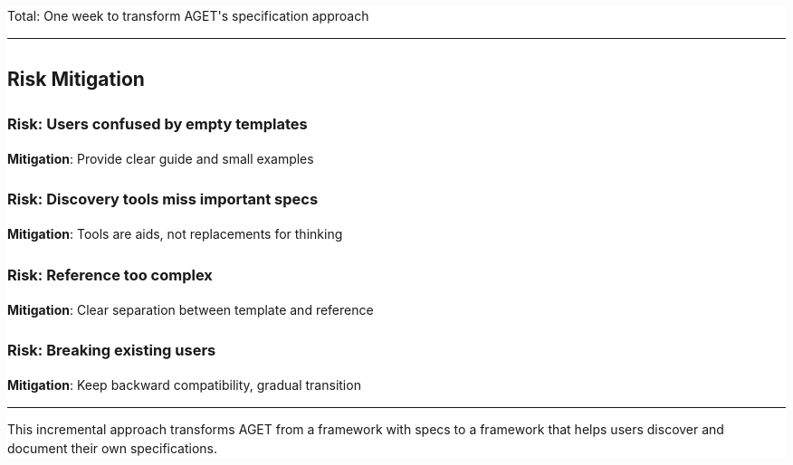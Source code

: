 Total: One week to transform AGET's specification approach

---

## Risk Mitigation

### Risk: Users confused by empty templates
**Mitigation**: Provide clear guide and small examples

### Risk: Discovery tools miss important specs
**Mitigation**: Tools are aids, not replacements for thinking

### Risk: Reference too complex
**Mitigation**: Clear separation between template and reference

### Risk: Breaking existing users
**Mitigation**: Keep backward compatibility, gradual transition

---

This incremental approach transforms AGET from a framework with specs to a framework that helps users discover and document their own specifications.